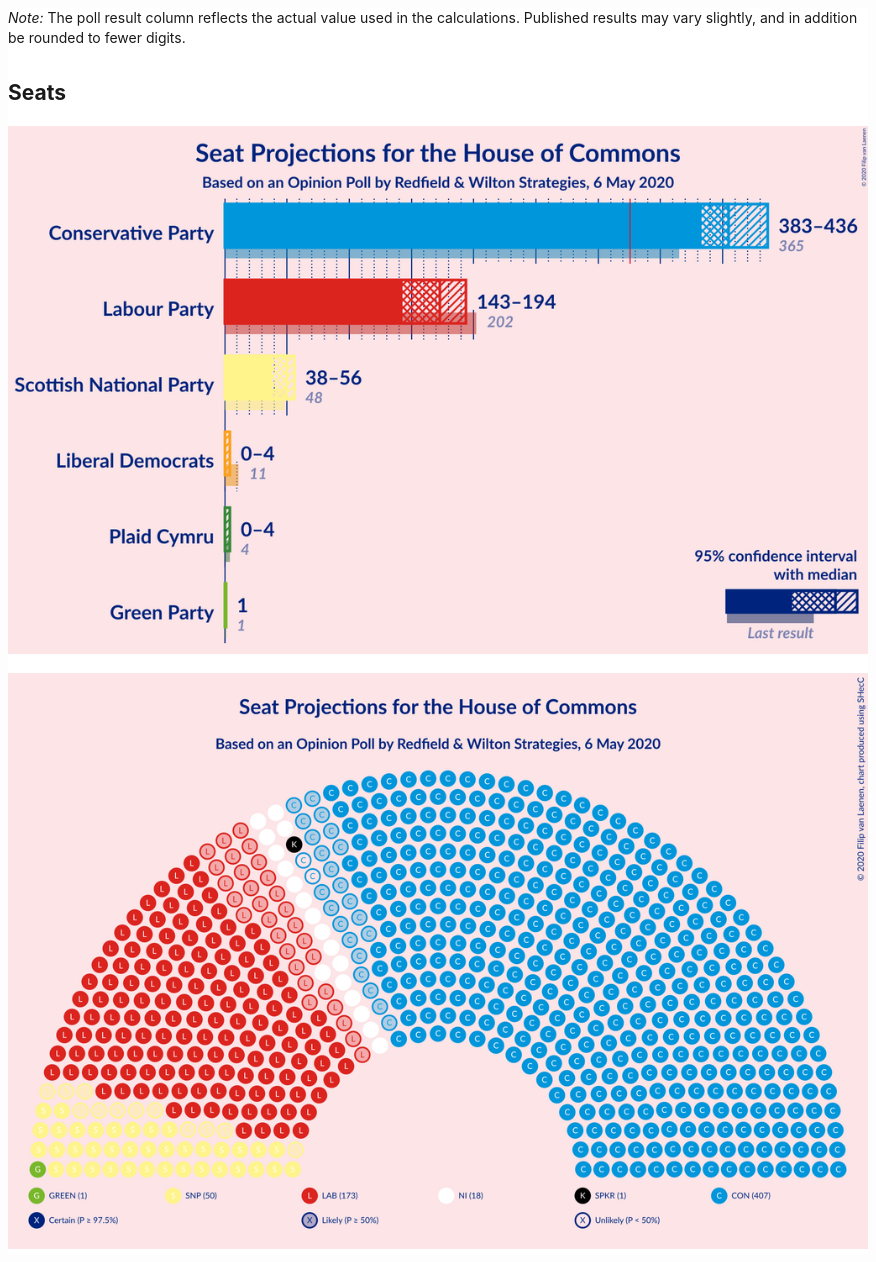 *Note:* The poll result column reflects the actual value used in the calculations. Published results may vary slightly, and in addition be rounded to fewer digits.

## Seats

![Graph with seats not yet produced](2020-05-06-RedfieldWiltonStrategies-seats.png "Seats")

![Graph with seating plan not yet produced](2020-05-06-RedfieldWiltonStrategies-seating-plan.png "Seating Plan")